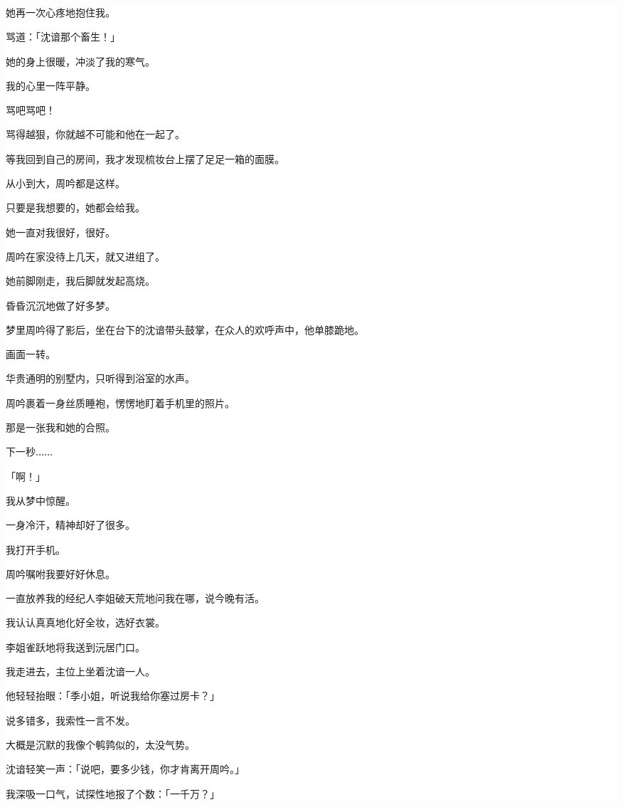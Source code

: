 她再一次心疼地抱住我。

骂道：「沈谙那个畜生！」

她的身上很暖，冲淡了我的寒气。

我的心里一阵平静。

骂吧骂吧！

骂得越狠，你就越不可能和他在一起了。

等我回到自己的房间，我才发现梳妆台上摆了足足一箱的面膜。

从小到大，周吟都是这样。

只要是我想要的，她都会给我。

她一直对我很好，很好。

周吟在家没待上几天，就又进组了。

她前脚刚走，我后脚就发起高烧。

昏昏沉沉地做了好多梦。

梦里周吟得了影后，坐在台下的沈谙带头鼓掌，在众人的欢呼声中，他单膝跪地。

画面一转。

华贵通明的别墅内，只听得到浴室的水声。

周吟裹着一身丝质睡袍，愣愣地盯着手机里的照片。

那是一张我和她的合照。

下一秒……

「啊！」

我从梦中惊醒。

一身冷汗，精神却好了很多。

我打开手机。

周吟嘱咐我要好好休息。

一直放养我的经纪人李姐破天荒地问我在哪，说今晚有活。

我认认真真地化好全妆，选好衣裳。

李姐雀跃地将我送到沅居门口。

我走进去，主位上坐着沈谙一人。

他轻轻抬眼：「季小姐，听说我给你塞过房卡？」

说多错多，我索性一言不发。

大概是沉默的我像个鹌鹑似的，太没气势。

沈谙轻笑一声：「说吧，要多少钱，你才肯离开周吟。」

我深吸一口气，试探性地报了个数：「一千万？」
